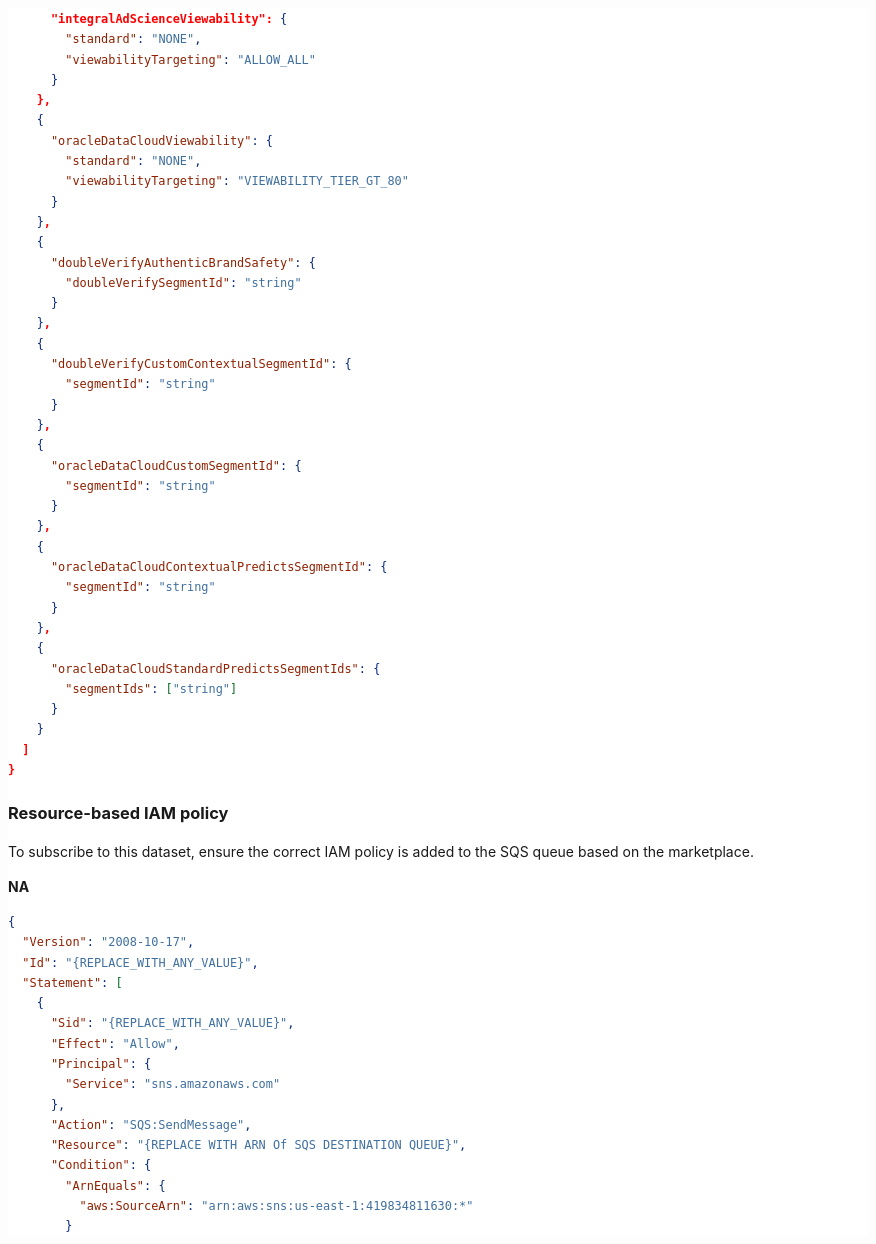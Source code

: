```json
      "integralAdScienceViewability": {
        "standard": "NONE",
        "viewabilityTargeting": "ALLOW_ALL"
      }
    },
    {
      "oracleDataCloudViewability": {
        "standard": "NONE",
        "viewabilityTargeting": "VIEWABILITY_TIER_GT_80"
      }
    },
    {
      "doubleVerifyAuthenticBrandSafety": {
        "doubleVerifySegmentId": "string"
      }
    },
    {
      "doubleVerifyCustomContextualSegmentId": {
        "segmentId": "string"
      }
    },
    {
      "oracleDataCloudCustomSegmentId": {
        "segmentId": "string"
      }
    },
    {
      "oracleDataCloudContextualPredictsSegmentId": {
        "segmentId": "string"
      }
    },
    {
      "oracleDataCloudStandardPredictsSegmentIds": {
        "segmentIds": ["string"]
      }
    }
  ]
}
```

### Resource-based IAM policy 

To subscribe to this dataset, ensure the correct IAM policy is added to the SQS queue based on the marketplace.

**NA**

```json
{
  "Version": "2008-10-17",
  "Id": "{REPLACE_WITH_ANY_VALUE}",
  "Statement": [
    {
      "Sid": "{REPLACE_WITH_ANY_VALUE}",
      "Effect": "Allow",
      "Principal": {
        "Service": "sns.amazonaws.com"
      },
      "Action": "SQS:SendMessage",
      "Resource": "{REPLACE WITH ARN Of SQS DESTINATION QUEUE}",
      "Condition": {
        "ArnEquals": {
          "aws:SourceArn": "arn:aws:sns:us-east-1:419834811630:*"
        }
```
